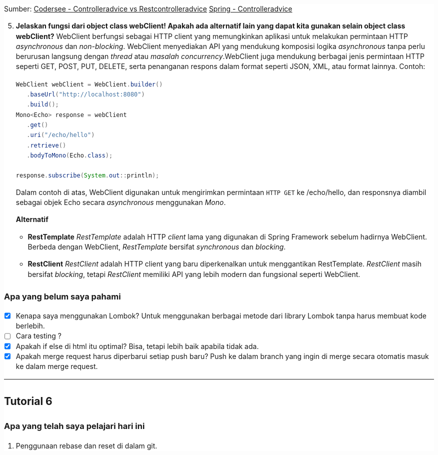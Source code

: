    Sumber:
   [Codersee - Controlleradvice vs Restcontrolleradvice](https://codersee.com/controlleradvice-vs-restcontrolleradvice/)
   [Spring - Controlleradvice](https://docs.spring.io/spring-framework/reference/web/webflux/controller/ann-advice.html)

5. **Jelaskan fungsi dari object class webClient! Apakah ada alternatif lain yang dapat kita gunakan selain object class webClient?**
WebClient berfungsi sebagai HTTP client yang memungkinkan aplikasi untuk melakukan permintaan HTTP *asynchronous* dan *non-blocking*. WebClient menyediakan API yang mendukung komposisi logika *asynchronous* tanpa perlu berurusan langsung dengan *thread* atau *masalah concurrency*.WebClient juga mendukung berbagai jenis permintaan HTTP seperti GET, POST, PUT, DELETE, serta penanganan respons dalam format seperti JSON, XML, atau format lainnya.
Contoh:
   ```java
   WebClient webClient = WebClient.builder()
      .baseUrl("http://localhost:8080")
      .build();
   Mono<Echo> response = webClient
      .get()
      .uri("/echo/hello")
      .retrieve()
      .bodyToMono(Echo.class);

   response.subscribe(System.out::println);
   ```
   Dalam contoh di atas, WebClient digunakan untuk mengirimkan permintaan `HTTP GET` ke /echo/hello, dan responsnya diambil sebagai objek Echo secara *asynchronous* menggunakan *Mono*.

   **Alternatif**
   - **RestTemplate**
   *RestTemplate* adalah HTTP *client* lama yang digunakan di Spring Framework sebelum hadirnya WebClient. Berbeda dengan WebClient, *RestTemplate* bersifat *synchronous* dan *blocking*.

   - **RestClient**
   *RestClient* adalah HTTP client yang baru diperkenalkan untuk menggantikan RestTemplate. *RestClient* masih bersifat *blocking*, tetapi  *RestClient* memiliki API yang lebih modern dan fungsional seperti WebClient.

### Apa yang belum saya pahami
- [x] Kenapa saya menggunakan Lombok? 
   Untuk menggunakan berbagai metode dari library Lombok tanpa harus membuat kode berlebih.
- [ ] Cara testing ?
- [x] Apakah if else di html itu optimal?
   Bisa, tetapi lebih baik apabila tidak ada.
- [x] Apakah merge request harus diperbarui setiap push baru?
   Push ke dalam branch yang ingin di merge secara otomatis masuk ke dalam merge request.

---

## Tutorial 6
### Apa yang telah saya pelajari hari ini
1. Penggunaan rebase dan reset di dalam git.
